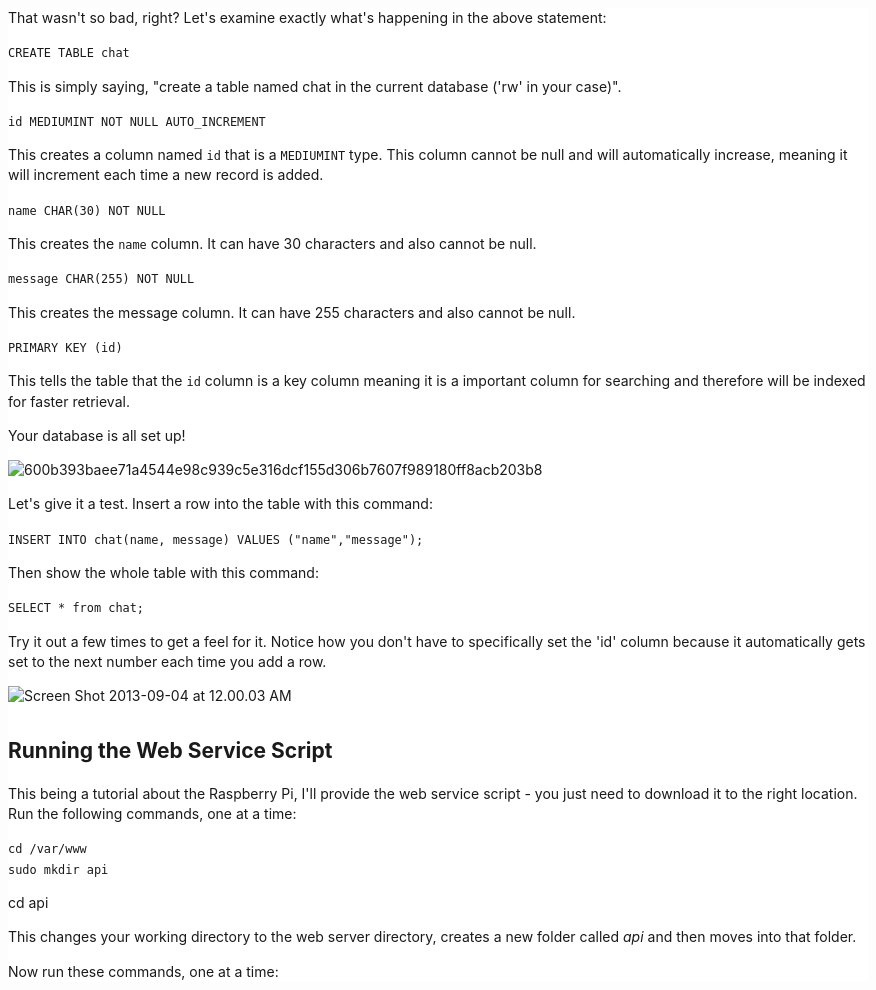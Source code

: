 That wasn't so bad, right? Let's examine exactly what's happening in the above statement:
    
    
    CREATE TABLE chat

This is simply saying, "create a table named chat in the current database ('rw' in your case)".
    
    
    id MEDIUMINT NOT NULL AUTO_INCREMENT

This creates a column named `id` that is a `MEDIUMINT` type. This column cannot be null and will automatically increase, meaning it will increment each time a new record is added.
    
    
    name CHAR(30) NOT NULL

This creates the `name` column. It can have 30 characters and also cannot be null.
    
    
    message CHAR(255) NOT NULL

This creates the message column. It can have 255 characters and also cannot be null.
    
    
    PRIMARY KEY (id)

This tells the table that the `id` column is a key column meaning it is a important column for searching and therefore will be indexed for faster retrieval.

Your database is all set up!

![600b393baee71a4544e98c939c5e316dcf155d306b7607f989180ff8acb203b8](https://koenig-media.raywenderlich.com/uploads/2013/09/600b393baee71a4544e98c939c5e316dcf155d306b7607f989180ff8acb203b8.jpg)

Let's give it a test. Insert a row into the table with this command:
    
    
    INSERT INTO chat(name, message) VALUES ("name","message");

Then show the whole table with this command:
    
    
    SELECT * from chat;

Try it out a few times to get a feel for it. Notice how you don't have to specifically set the 'id' column because it automatically gets set to the next number each time you add a row.

![Screen Shot 2013-09-04 at 12.00.03 AM](https://koenig-media.raywenderlich.com/uploads/2013/09/Screen-Shot-2013-09-04-at-12.00.03-AM.png)

## Running the Web Service Script

This being a tutorial about the Raspberry Pi, I'll provide the web service script - you just need to download it to the right location. Run the following commands, one at a time:
    
    
    cd /var/www
    sudo mkdir api

cd api

This changes your working directory to the web server directory, creates a new folder called _api_ and then moves into that folder.

Now run these commands, one at a time:
    